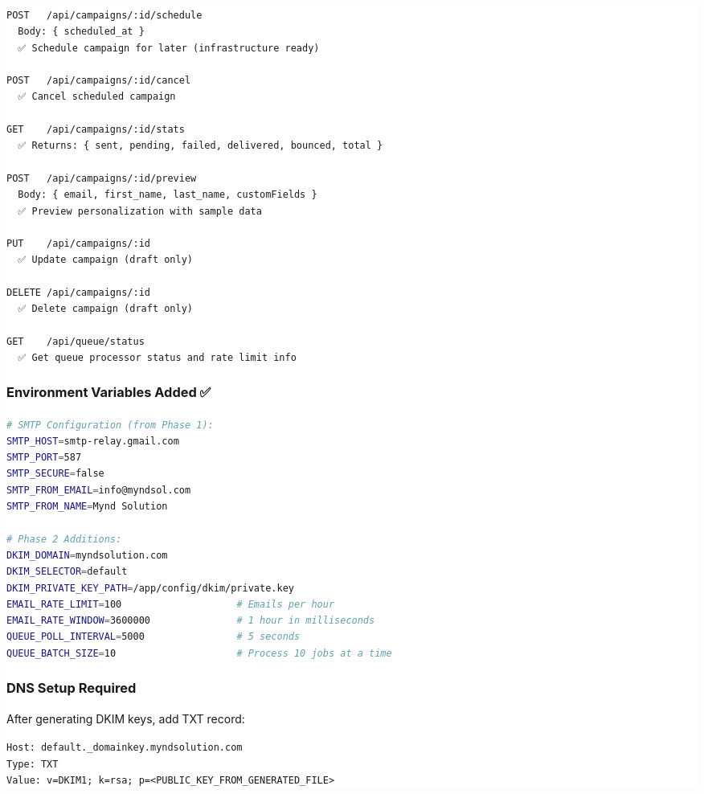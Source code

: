 ```
POST   /api/campaigns/:id/schedule
  Body: { scheduled_at }
  ✅ Schedule campaign for later (infrastructure ready)

POST   /api/campaigns/:id/cancel
  ✅ Cancel scheduled campaign

GET    /api/campaigns/:id/stats
  ✅ Returns: { sent, pending, failed, delivered, bounced, total }

POST   /api/campaigns/:id/preview
  Body: { email, first_name, last_name, customFields }
  ✅ Preview personalization with sample data

PUT    /api/campaigns/:id
  ✅ Update campaign (draft only)

DELETE /api/campaigns/:id
  ✅ Delete campaign (draft only)

GET    /api/queue/status
  ✅ Get queue processor status and rate limit info
```

### Environment Variables Added ✅

```bash
# SMTP Configuration (from Phase 1):
SMTP_HOST=smtp-relay.gmail.com
SMTP_PORT=587
SMTP_SECURE=false
SMTP_FROM_EMAIL=info@myndsol.com
SMTP_FROM_NAME=Mynd Solution

# Phase 2 Additions:
DKIM_DOMAIN=myndsolution.com
DKIM_SELECTOR=default
DKIM_PRIVATE_KEY_PATH=/app/config/dkim/private.key
EMAIL_RATE_LIMIT=100                    # Emails per hour
EMAIL_RATE_WINDOW=3600000               # 1 hour in milliseconds
QUEUE_POLL_INTERVAL=5000                # 5 seconds
QUEUE_BATCH_SIZE=10                     # Process 10 jobs at a time
```

### DNS Setup Required

After generating DKIM keys, add TXT record:

```
Host: default._domainkey.myndsolution.com
Type: TXT
Value: v=DKIM1; k=rsa; p=<PUBLIC_KEY_FROM_GENERATED_FILE>
```
